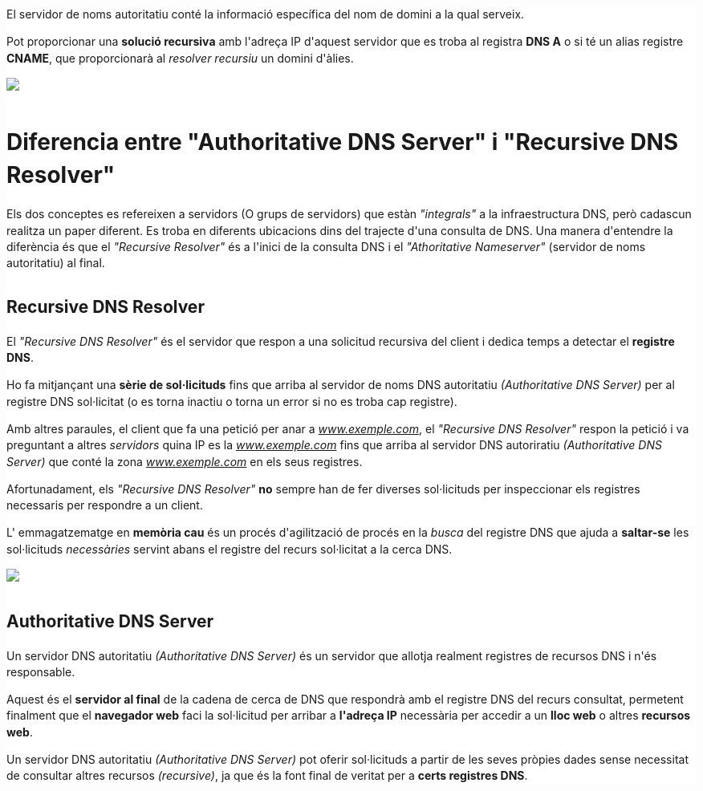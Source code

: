 El servidor de noms autoritatiu conté la informació específica del nom de domini a la qual serveix.

Pot proporcionar una __solució recursiva__ amb l'adreça IP d'aquest servidor que es troba al registra __DNS A__ o si té un alias registre __CNAME__, que proporcionarà al _resolver recursiu_ un domini d'àlies. 

![](https://www.cloudflare.com/img/learning/dns/dns-server-types/authoritative-nameserver.png)

# Diferencia entre "Authoritative DNS Server" i "Recursive DNS Resolver"

Els dos conceptes es refereixen a servidors (O grups de servidors) que estàn _"integrals"_ a la infraestructura DNS, però cadascun realitza un paper diferent. Es troba en diferents ubicacions dins del trajecte d'una consulta de DNS. Una manera d'entendre la diferència és que el _"Recursive Resolver"_ és a l'inici de la consulta DNS i el _"Athoritative Nameserver"_ (servidor de noms autoritatiu) al final. 

## Recursive DNS Resolver

El _"Recursive DNS Resolver"_ és el servidor que respon a una solicitud recursiva del client i dedica temps a detectar el __registre DNS__.

Ho fa mitjançant una __sèrie de sol·licituds__ fins que arriba al servidor de noms DNS autoritatiu _(Authoritative DNS Server)_ per al registre DNS sol·licitat (o es torna inactiu o torna un error si no es troba cap registre).

Amb altres paraules, el client que fa una petició per anar a _www.exemple.com_, el _"Recursive DNS Resolver"_ respon la petició i va preguntant a altres _servidors_ quina IP es la _www.exemple.com_ fins que arriba al servidor DNS autoriratiu _(Authoritative DNS Server)_ que conté la zona _www.exemple.com_ en els seus registres.

Afortunadament, els _"Recursive DNS Resolver"_  __no__ sempre han de fer diverses sol·licituds per inspeccionar els registres necessaris per respondre a un client. 

L' emmagatzematge en __memòria cau__ és un procés d'agilització de procés en la _busca_ del registre DNS que ajuda a __saltar-se__ les sol·licituds _necessàries_ servint abans el registre del recurs sol·licitat a la cerca DNS. 

![](https://www.cloudflare.com/img/learning/dns/what-is-dns/dns-record-request-sequence-1.png)


## Authoritative DNS Server

Un servidor DNS autoritatiu _(Authoritative DNS Server)_ és un servidor que allotja realment registres de recursos DNS i n'és responsable.

Aquest és el __servidor al final__ de la cadena de cerca de DNS que respondrà amb el registre DNS del recurs consultat, permetent finalment que el __navegador web__ faci la sol·licitud per arribar a __l'adreça IP__ necessària per accedir a un __lloc web__ o altres __recursos web__.

Un servidor DNS autoritatiu  _(Authoritative DNS Server)_ pot oferir sol·licituds a partir de les seves pròpies dades sense necessitat de consultar altres recursos _(recursive)_, ja que és la font final de veritat per a __certs registres DNS__.
